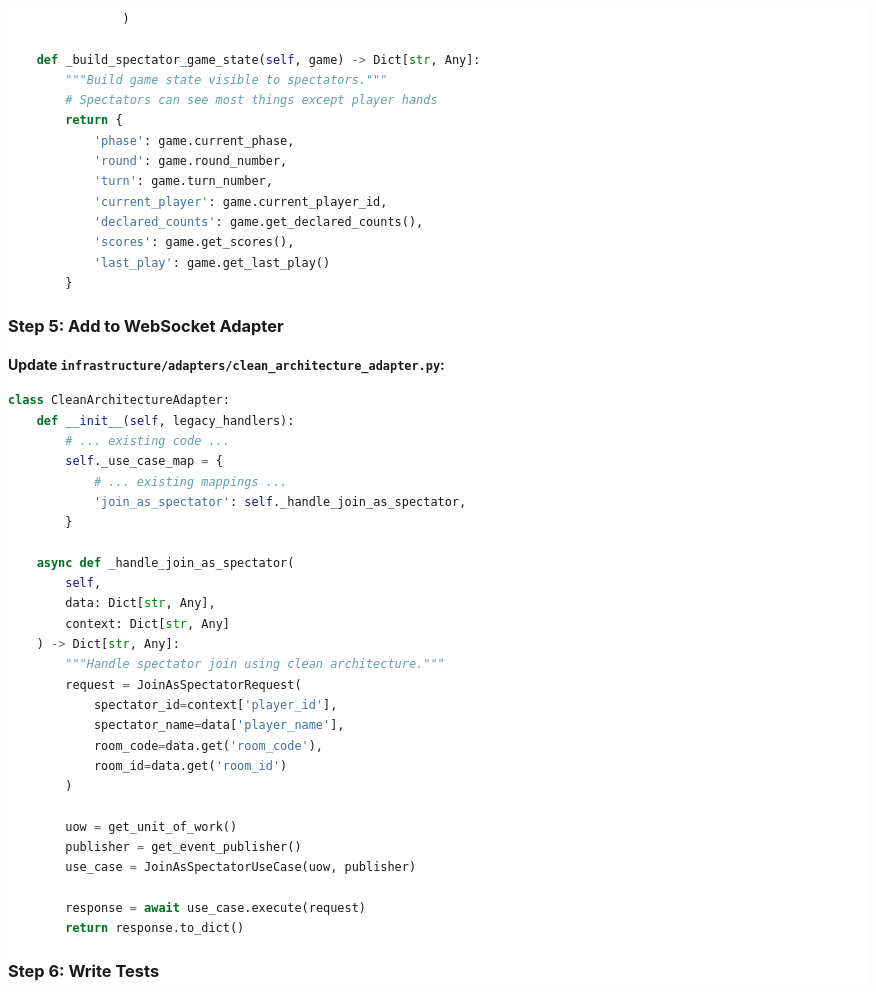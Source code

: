 ```python
                )
    
    def _build_spectator_game_state(self, game) -> Dict[str, Any]:
        """Build game state visible to spectators."""
        # Spectators can see most things except player hands
        return {
            'phase': game.current_phase,
            'round': game.round_number,
            'turn': game.turn_number,
            'current_player': game.current_player_id,
            'declared_counts': game.get_declared_counts(),
            'scores': game.get_scores(),
            'last_play': game.get_last_play()
        }
```

### Step 5: Add to WebSocket Adapter

**Update `infrastructure/adapters/clean_architecture_adapter.py`:**
```python
class CleanArchitectureAdapter:
    def __init__(self, legacy_handlers):
        # ... existing code ...
        self._use_case_map = {
            # ... existing mappings ...
            'join_as_spectator': self._handle_join_as_spectator,
        }
    
    async def _handle_join_as_spectator(
        self,
        data: Dict[str, Any],
        context: Dict[str, Any]
    ) -> Dict[str, Any]:
        """Handle spectator join using clean architecture."""
        request = JoinAsSpectatorRequest(
            spectator_id=context['player_id'],
            spectator_name=data['player_name'],
            room_code=data.get('room_code'),
            room_id=data.get('room_id')
        )
        
        uow = get_unit_of_work()
        publisher = get_event_publisher()
        use_case = JoinAsSpectatorUseCase(uow, publisher)
        
        response = await use_case.execute(request)
        return response.to_dict()
```

### Step 6: Write Tests
